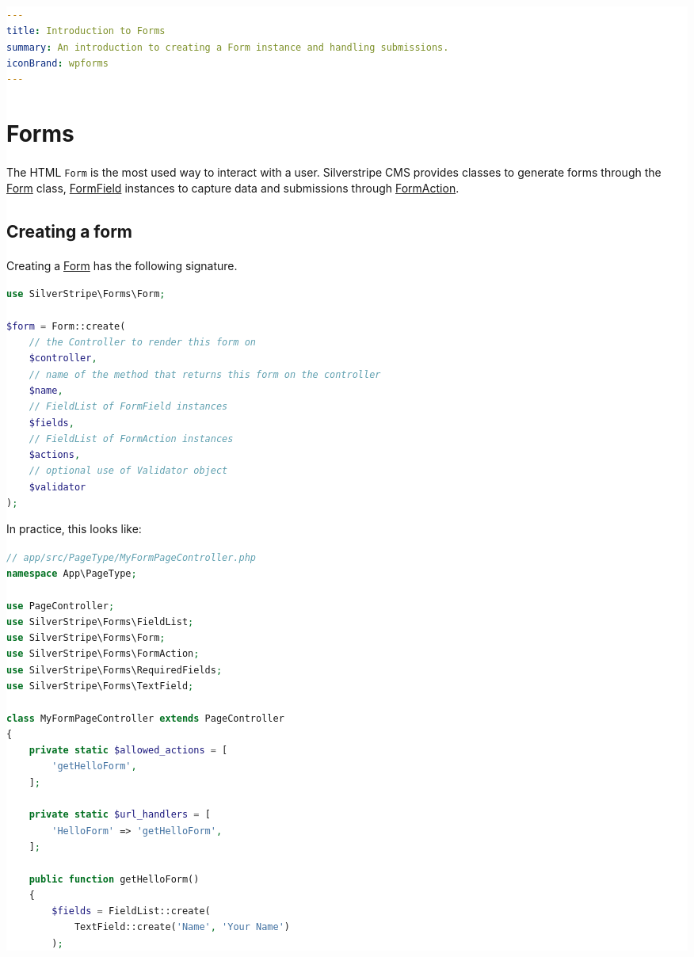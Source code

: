 ```yaml
---
title: Introduction to Forms
summary: An introduction to creating a Form instance and handling submissions.
iconBrand: wpforms
---
```


# Forms

The HTML `Form` is the most used way to interact with a user. Silverstripe CMS provides classes to generate forms through
the [Form](api:SilverStripe\Forms\Form) class, [FormField](api:SilverStripe\Forms\FormField) instances to capture data and submissions through [FormAction](api:SilverStripe\Forms\FormAction).

## Creating a form

Creating a [Form](api:SilverStripe\Forms\Form) has the following signature.

```php
use SilverStripe\Forms\Form;

$form = Form::create(
    // the Controller to render this form on
    $controller,
    // name of the method that returns this form on the controller
    $name,
    // FieldList of FormField instances
    $fields,
    // FieldList of FormAction instances
    $actions,
    // optional use of Validator object
    $validator
);
```

In practice, this looks like:

```php
// app/src/PageType/MyFormPageController.php
namespace App\PageType;

use PageController;
use SilverStripe\Forms\FieldList;
use SilverStripe\Forms\Form;
use SilverStripe\Forms\FormAction;
use SilverStripe\Forms\RequiredFields;
use SilverStripe\Forms\TextField;

class MyFormPageController extends PageController
{
    private static $allowed_actions = [
        'getHelloForm',
    ];

    private static $url_handlers = [
        'HelloForm' => 'getHelloForm',
    ];

    public function getHelloForm()
    {
        $fields = FieldList::create(
            TextField::create('Name', 'Your Name')
        );
```